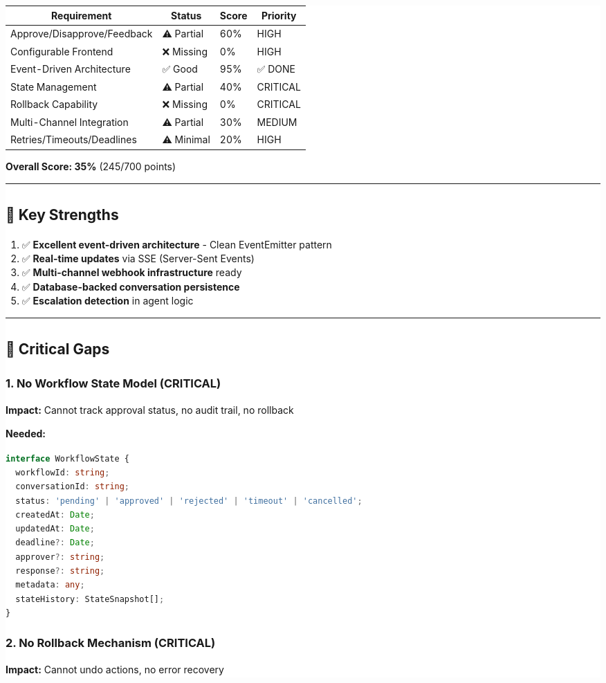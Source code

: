 | Requirement | Status | Score | Priority |
|------------|--------|-------|----------|
| Approve/Disapprove/Feedback | ⚠️ Partial | 60% | HIGH |
| Configurable Frontend | ❌ Missing | 0% | HIGH |
| Event-Driven Architecture | ✅ Good | 95% | ✅ DONE |
| State Management | ⚠️ Partial | 40% | CRITICAL |
| Rollback Capability | ❌ Missing | 0% | CRITICAL |
| Multi-Channel Integration | ⚠️ Partial | 30% | MEDIUM |
| Retries/Timeouts/Deadlines | ⚠️ Minimal | 20% | HIGH |

**Overall Score: 35%** (245/700 points)

---

## 🎯 Key Strengths

1. ✅ **Excellent event-driven architecture** - Clean EventEmitter pattern
2. ✅ **Real-time updates** via SSE (Server-Sent Events)
3. ✅ **Multi-channel webhook infrastructure** ready
4. ✅ **Database-backed conversation persistence**
5. ✅ **Escalation detection** in agent logic

---

## 🚨 Critical Gaps

### 1. **No Workflow State Model** (CRITICAL)
**Impact:** Cannot track approval status, no audit trail, no rollback

**Needed:**
```typescript
interface WorkflowState {
  workflowId: string;
  conversationId: string;
  status: 'pending' | 'approved' | 'rejected' | 'timeout' | 'cancelled';
  createdAt: Date;
  updatedAt: Date;
  deadline?: Date;
  approver?: string;
  response?: string;
  metadata: any;
  stateHistory: StateSnapshot[];
}
```

### 2. **No Rollback Mechanism** (CRITICAL)
**Impact:** Cannot undo actions, no error recovery
